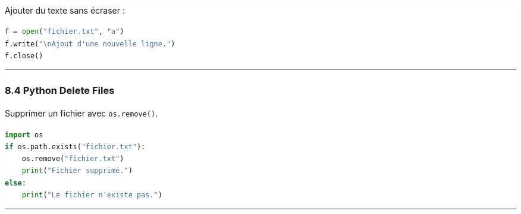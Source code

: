 Ajouter du texte sans écraser :
```python
f = open("fichier.txt", "a")
f.write("\nAjout d'une nouvelle ligne.")
f.close()
```

---

### **8.4 Python Delete Files**
Supprimer un fichier avec `os.remove()`.

```python
import os
if os.path.exists("fichier.txt"):
    os.remove("fichier.txt")
    print("Fichier supprimé.")
else:
    print("Le fichier n'existe pas.")
```

---
